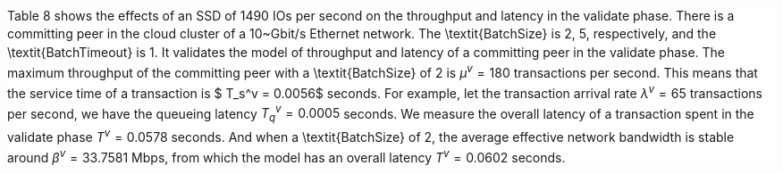 Table 8 shows the effects of an SSD of 1490 IOs per second on the throughput and latency in the validate phase. There is a committing peer in the cloud cluster of a 10~Gbit/s Ethernet network. The \textit{BatchSize} is 2, 5, respectively, and the \textit{BatchTimeout} is 1. It validates the model of throughput and latency of a committing peer in the validate phase. The maximum throughput of the committing peer with a \textit{BatchSize} of 2 is $\mu^v=180$ transactions per second. This means that the service time of a transaction is $ T_s^v = 0.0056$ seconds. For example, let the transaction arrival rate $\lambda^v=65$ transactions per second, we have the queueing latency $T_q^v=0.0005$ seconds. We measure the overall latency of a transaction spent in the validate phase $T^v=0.0578$ seconds. And when a \textit{BatchSize} of 2, the average effective network bandwidth is stable around $\beta^v=33.7581$ Mbps, from which the model has an overall latency $T^v=0.0602$ seconds.
